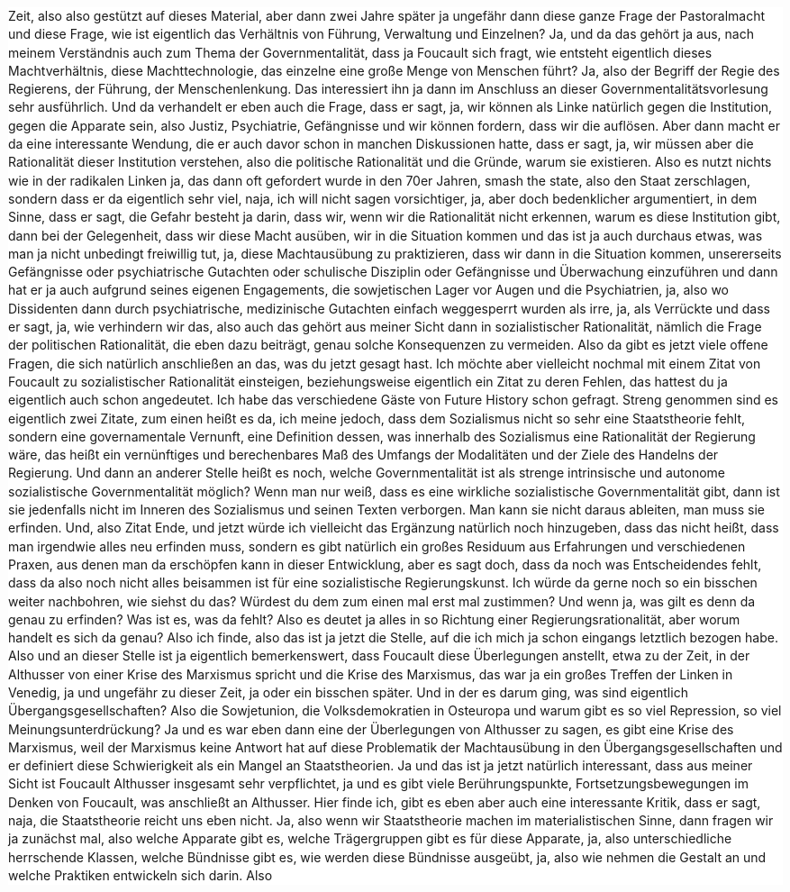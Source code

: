 Zeit, also also gestützt auf dieses Material, aber dann zwei Jahre später ja ungefähr dann diese ganze Frage der Pastoralmacht und diese Frage, wie ist eigentlich das Verhältnis von Führung, Verwaltung und Einzelnen? Ja, und da das gehört ja aus, nach meinem Verständnis auch zum Thema der Governmentalität, dass ja Foucault sich fragt, wie entsteht eigentlich dieses Machtverhältnis, diese Machttechnologie, das einzelne eine große Menge von Menschen führt? Ja, also der Begriff der Regie des Regierens, der Führung, der Menschenlenkung. Das interessiert ihn ja dann im Anschluss an dieser Governmentalitätsvorlesung sehr ausführlich. Und da verhandelt er eben auch die Frage, dass er sagt, ja, wir können als Linke natürlich gegen die Institution, gegen die Apparate sein, also Justiz, Psychiatrie, Gefängnisse und wir können fordern, dass wir die auflösen. Aber dann macht er da eine interessante Wendung, die er auch davor schon in manchen Diskussionen hatte, dass er sagt, ja, wir müssen aber die Rationalität dieser Institution verstehen, also die politische Rationalität und die Gründe, warum sie existieren. Also es nutzt nichts wie in der radikalen Linken ja, das dann oft gefordert wurde in den 70er Jahren, smash the state, also den Staat zerschlagen, sondern dass er da eigentlich sehr viel, naja, ich will nicht sagen vorsichtiger, ja, aber doch bedenklicher argumentiert, in dem Sinne, dass er sagt, die Gefahr besteht ja darin, dass wir, wenn wir die Rationalität nicht erkennen, warum es diese Institution gibt, dann bei der Gelegenheit, dass wir diese Macht ausüben, wir in die Situation kommen und das ist ja auch durchaus etwas, was man ja nicht unbedingt freiwillig tut, ja, diese Machtausübung zu praktizieren, dass wir dann in die Situation kommen, unsererseits Gefängnisse oder psychiatrische Gutachten oder schulische Disziplin oder Gefängnisse und Überwachung einzuführen und dann hat er ja auch aufgrund seines eigenen Engagements, die sowjetischen Lager vor Augen und die Psychiatrien, ja, also wo Dissidenten dann durch psychiatrische, medizinische Gutachten einfach weggesperrt wurden als irre, ja, als Verrückte und dass er sagt, ja, wie verhindern wir das, also auch das gehört aus meiner Sicht dann in sozialistischer Rationalität, nämlich die Frage der politischen Rationalität, die eben dazu beiträgt, genau solche Konsequenzen zu vermeiden. Also da gibt es jetzt viele offene Fragen, die sich natürlich anschließen an das, was du jetzt gesagt hast. Ich möchte aber vielleicht nochmal mit einem Zitat von Foucault zu sozialistischer Rationalität einsteigen, beziehungsweise eigentlich ein Zitat zu deren Fehlen, das hattest du ja eigentlich auch schon angedeutet. Ich habe das verschiedene Gäste von Future History schon gefragt. Streng genommen sind es eigentlich zwei Zitate, zum einen heißt es da, ich meine jedoch, dass dem Sozialismus nicht so sehr eine Staatstheorie fehlt, sondern eine governamentale Vernunft, eine Definition dessen, was innerhalb des Sozialismus eine Rationalität der Regierung wäre, das heißt ein vernünftiges und berechenbares Maß des Umfangs der Modalitäten und der Ziele des Handelns der Regierung. Und dann an anderer Stelle heißt es noch, welche Governmentalität ist als strenge intrinsische und autonome sozialistische Governmentalität möglich? Wenn man nur weiß, dass es eine wirkliche sozialistische Governmentalität gibt, dann ist sie jedenfalls nicht im Inneren des Sozialismus und seinen Texten verborgen. Man kann sie nicht daraus ableiten, man muss sie erfinden. Und, also Zitat Ende, und jetzt würde ich vielleicht das Ergänzung natürlich noch hinzugeben, dass das nicht heißt, dass man irgendwie alles neu erfinden muss, sondern es gibt natürlich ein großes Residuum aus Erfahrungen und verschiedenen Praxen, aus denen man da erschöpfen kann in dieser Entwicklung, aber es sagt doch, dass da noch was Entscheidendes fehlt, dass da also noch nicht alles beisammen ist für eine sozialistische Regierungskunst. Ich würde da gerne noch so ein bisschen weiter nachbohren, wie siehst du das? Würdest du dem zum einen mal erst mal zustimmen? Und wenn ja, was gilt es denn da genau zu erfinden? Was ist es, was da fehlt? Also es deutet ja alles in so Richtung einer Regierungsrationalität, aber worum handelt es sich da genau? Also ich finde, also das ist ja jetzt die Stelle, auf die ich mich ja schon eingangs letztlich bezogen habe. Also und an dieser Stelle ist ja eigentlich bemerkenswert, dass Foucault diese Überlegungen anstellt, etwa zu der Zeit, in der Althusser von einer Krise des Marxismus spricht und die Krise des Marxismus, das war ja ein großes Treffen der Linken in Venedig, ja und ungefähr zu dieser Zeit, ja oder ein bisschen später. Und in der es darum ging, was sind eigentlich Übergangsgesellschaften? Also die Sowjetunion, die Volksdemokratien in Osteuropa und warum gibt es so viel Repression, so viel Meinungsunterdrückung? Ja und es war eben dann eine der Überlegungen von Althusser zu sagen, es gibt eine Krise des Marxismus, weil der Marxismus keine Antwort hat auf diese Problematik der Machtausübung in den Übergangsgesellschaften und er definiert diese Schwierigkeit als ein Mangel an Staatstheorien. Ja und das ist ja jetzt natürlich interessant, dass aus meiner Sicht ist Foucault Althusser insgesamt sehr verpflichtet, ja und es gibt viele Berührungspunkte, Fortsetzungsbewegungen im Denken von Foucault, was anschließt an Althusser. Hier finde ich, gibt es eben aber auch eine interessante Kritik, dass er sagt, naja, die Staatstheorie reicht uns eben nicht. Ja, also wenn wir Staatstheorie machen im materialistischen Sinne, dann fragen wir ja zunächst mal, also welche Apparate gibt es, welche Trägergruppen gibt es für diese Apparate, ja, also unterschiedliche herrschende Klassen, welche Bündnisse gibt es, wie werden diese Bündnisse ausgeübt, ja, also wie nehmen die Gestalt an und welche Praktiken entwickeln sich darin. Also